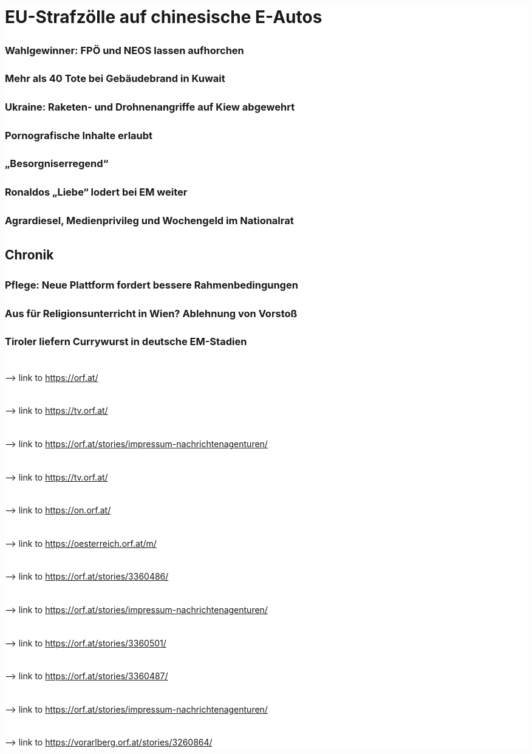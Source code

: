 #  EU-Strafzölle auf chinesische E-Autos
###  Wahlgewinner: FPÖ und NEOS lassen aufhorchen
###  Mehr als 40 Tote bei Gebäudebrand in Kuwait
###  Ukraine: Raketen- und Drohnenangriffe auf Kiew abgewehrt
###  Pornografische Inhalte erlaubt
###  „Besorgniserregend“
###  Ronaldos „Liebe“ lodert bei EM weiter
###  Agrardiesel, Medienprivileg und Wochengeld im Nationalrat
##  Chronik
###  Pflege: Neue Plattform fordert bessere Rahmenbedingungen
###  Aus für Religionsunterricht in Wien? Ablehnung von Vorstoß
###  Tiroler liefern Currywurst in deutsche EM-Stadien
<br>--> link to <a>https://orf.at/</a>


<br>--> link to <a>https://tv.orf.at/</a>


<br>--> link to <a>https://orf.at/stories/impressum-nachrichtenagenturen/</a>


<br>--> link to <a>https://tv.orf.at/</a>


<br>--> link to <a>https://on.orf.at/</a>


<br>--> link to <a>https://oesterreich.orf.at/m/</a>


<br>--> link to <a>https://orf.at/stories/3360486/</a>


<br>--> link to <a>https://orf.at/stories/impressum-nachrichtenagenturen/</a>


<br>--> link to <a>https://orf.at/stories/3360501/</a>


<br>--> link to <a>https://orf.at/stories/3360487/</a>


<br>--> link to <a>https://orf.at/stories/impressum-nachrichtenagenturen/</a>


<br>--> link to <a>https://vorarlberg.orf.at/stories/3260864/</a>

